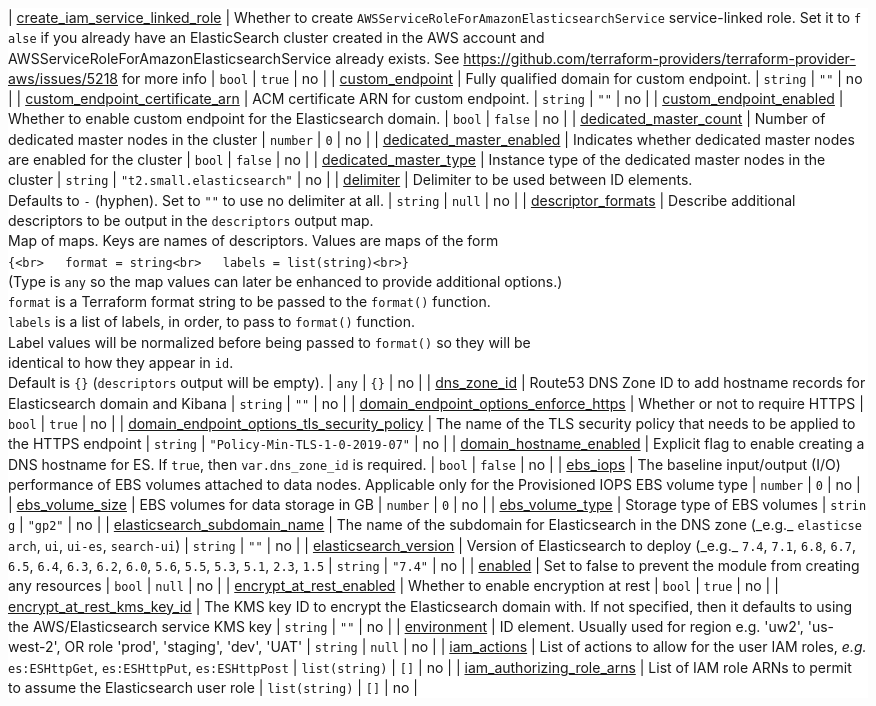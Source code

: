 | <a name="input_create_iam_service_linked_role"></a> [create\_iam\_service\_linked\_role](#input\_create\_iam\_service\_linked\_role) | Whether to create `AWSServiceRoleForAmazonElasticsearchService` service-linked role. Set it to `false` if you already have an ElasticSearch cluster created in the AWS account and AWSServiceRoleForAmazonElasticsearchService already exists. See https://github.com/terraform-providers/terraform-provider-aws/issues/5218 for more info | `bool` | `true` | no |
| <a name="input_custom_endpoint"></a> [custom\_endpoint](#input\_custom\_endpoint) | Fully qualified domain for custom endpoint. | `string` | `""` | no |
| <a name="input_custom_endpoint_certificate_arn"></a> [custom\_endpoint\_certificate\_arn](#input\_custom\_endpoint\_certificate\_arn) | ACM certificate ARN for custom endpoint. | `string` | `""` | no |
| <a name="input_custom_endpoint_enabled"></a> [custom\_endpoint\_enabled](#input\_custom\_endpoint\_enabled) | Whether to enable custom endpoint for the Elasticsearch domain. | `bool` | `false` | no |
| <a name="input_dedicated_master_count"></a> [dedicated\_master\_count](#input\_dedicated\_master\_count) | Number of dedicated master nodes in the cluster | `number` | `0` | no |
| <a name="input_dedicated_master_enabled"></a> [dedicated\_master\_enabled](#input\_dedicated\_master\_enabled) | Indicates whether dedicated master nodes are enabled for the cluster | `bool` | `false` | no |
| <a name="input_dedicated_master_type"></a> [dedicated\_master\_type](#input\_dedicated\_master\_type) | Instance type of the dedicated master nodes in the cluster | `string` | `"t2.small.elasticsearch"` | no |
| <a name="input_delimiter"></a> [delimiter](#input\_delimiter) | Delimiter to be used between ID elements.<br>Defaults to `-` (hyphen). Set to `""` to use no delimiter at all. | `string` | `null` | no |
| <a name="input_descriptor_formats"></a> [descriptor\_formats](#input\_descriptor\_formats) | Describe additional descriptors to be output in the `descriptors` output map.<br>Map of maps. Keys are names of descriptors. Values are maps of the form<br>`{<br>   format = string<br>   labels = list(string)<br>}`<br>(Type is `any` so the map values can later be enhanced to provide additional options.)<br>`format` is a Terraform format string to be passed to the `format()` function.<br>`labels` is a list of labels, in order, to pass to `format()` function.<br>Label values will be normalized before being passed to `format()` so they will be<br>identical to how they appear in `id`.<br>Default is `{}` (`descriptors` output will be empty). | `any` | `{}` | no |
| <a name="input_dns_zone_id"></a> [dns\_zone\_id](#input\_dns\_zone\_id) | Route53 DNS Zone ID to add hostname records for Elasticsearch domain and Kibana | `string` | `""` | no |
| <a name="input_domain_endpoint_options_enforce_https"></a> [domain\_endpoint\_options\_enforce\_https](#input\_domain\_endpoint\_options\_enforce\_https) | Whether or not to require HTTPS | `bool` | `true` | no |
| <a name="input_domain_endpoint_options_tls_security_policy"></a> [domain\_endpoint\_options\_tls\_security\_policy](#input\_domain\_endpoint\_options\_tls\_security\_policy) | The name of the TLS security policy that needs to be applied to the HTTPS endpoint | `string` | `"Policy-Min-TLS-1-0-2019-07"` | no |
| <a name="input_domain_hostname_enabled"></a> [domain\_hostname\_enabled](#input\_domain\_hostname\_enabled) | Explicit flag to enable creating a DNS hostname for ES. If `true`, then `var.dns_zone_id` is required. | `bool` | `false` | no |
| <a name="input_ebs_iops"></a> [ebs\_iops](#input\_ebs\_iops) | The baseline input/output (I/O) performance of EBS volumes attached to data nodes. Applicable only for the Provisioned IOPS EBS volume type | `number` | `0` | no |
| <a name="input_ebs_volume_size"></a> [ebs\_volume\_size](#input\_ebs\_volume\_size) | EBS volumes for data storage in GB | `number` | `0` | no |
| <a name="input_ebs_volume_type"></a> [ebs\_volume\_type](#input\_ebs\_volume\_type) | Storage type of EBS volumes | `string` | `"gp2"` | no |
| <a name="input_elasticsearch_subdomain_name"></a> [elasticsearch\_subdomain\_name](#input\_elasticsearch\_subdomain\_name) | The name of the subdomain for Elasticsearch in the DNS zone (\_e.g.\_ `elasticsearch`, `ui`, `ui-es`, `search-ui`) | `string` | `""` | no |
| <a name="input_elasticsearch_version"></a> [elasticsearch\_version](#input\_elasticsearch\_version) | Version of Elasticsearch to deploy (\_e.g.\_ `7.4`, `7.1`, `6.8`, `6.7`, `6.5`, `6.4`, `6.3`, `6.2`, `6.0`, `5.6`, `5.5`, `5.3`, `5.1`, `2.3`, `1.5` | `string` | `"7.4"` | no |
| <a name="input_enabled"></a> [enabled](#input\_enabled) | Set to false to prevent the module from creating any resources | `bool` | `null` | no |
| <a name="input_encrypt_at_rest_enabled"></a> [encrypt\_at\_rest\_enabled](#input\_encrypt\_at\_rest\_enabled) | Whether to enable encryption at rest | `bool` | `true` | no |
| <a name="input_encrypt_at_rest_kms_key_id"></a> [encrypt\_at\_rest\_kms\_key\_id](#input\_encrypt\_at\_rest\_kms\_key\_id) | The KMS key ID to encrypt the Elasticsearch domain with. If not specified, then it defaults to using the AWS/Elasticsearch service KMS key | `string` | `""` | no |
| <a name="input_environment"></a> [environment](#input\_environment) | ID element. Usually used for region e.g. 'uw2', 'us-west-2', OR role 'prod', 'staging', 'dev', 'UAT' | `string` | `null` | no |
| <a name="input_iam_actions"></a> [iam\_actions](#input\_iam\_actions) | List of actions to allow for the user IAM roles, _e.g._ `es:ESHttpGet`, `es:ESHttpPut`, `es:ESHttpPost` | `list(string)` | `[]` | no |
| <a name="input_iam_authorizing_role_arns"></a> [iam\_authorizing\_role\_arns](#input\_iam\_authorizing\_role\_arns) | List of IAM role ARNs to permit to assume the Elasticsearch user role | `list(string)` | `[]` | no |